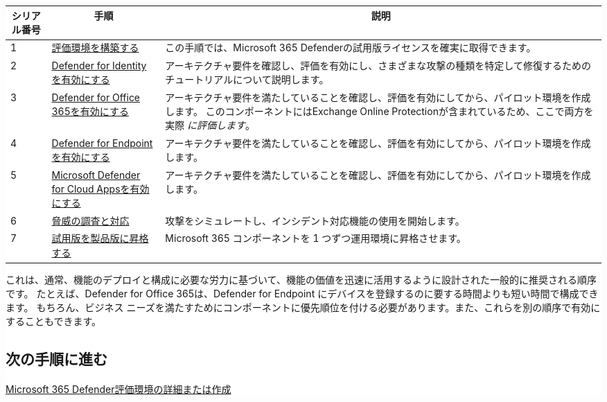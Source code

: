 |  シリアル番号   |手順  |説明  |
|------|---------|---------|
|1     | [評価環境を構築する](eval-create-eval-environment.md)       |この手順では、Microsoft 365 Defenderの試用版ライセンスを確実に取得できます。         |
|2     | [Defender for Identity を有効にする](eval-defender-identity-overview.md)        | アーキテクチャ要件を確認し、評価を有効にし、さまざまな攻撃の種類を特定して修復するためのチュートリアルについて説明します。   |
|3     | [Defender for Office 365を有効にする ](eval-defender-office-365-overview.md)       | アーキテクチャ要件を満たしていることを確認し、評価を有効にしてから、パイロット環境を作成します。 このコンポーネントにはExchange Online Protectionが含まれているため、ここで両方を実際 *に評価します*。      |
|4     | [Defender for Endpoint を有効にする ](eval-defender-endpoint-overview.md)       | アーキテクチャ要件を満たしていることを確認し、評価を有効にしてから、パイロット環境を作成します。         |
|5     | [Microsoft Defender for Cloud Appsを有効にする](eval-defender-mcas-overview.md)        |  アーキテクチャ要件を満たしていることを確認し、評価を有効にしてから、パイロット環境を作成します。        |
|6      | [脅威の調査と対応](eval-defender-investigate-respond.md)        |   攻撃をシミュレートし、インシデント対応機能の使用を開始します。      |
|7      | [試用版を製品版に昇格する](eval-defender-promote-to-production.md)        | Microsoft 365 コンポーネントを 1 つずつ運用環境に昇格させます。        |

これは、通常、機能のデプロイと構成に必要な労力に基づいて、機能の価値を迅速に活用するように設計された一般的に推奨される順序です。 たとえば、Defender for Office 365は、Defender for Endpoint にデバイスを登録するのに要する時間よりも短い時間で構成できます。 もちろん、ビジネス ニーズを満たすためにコンポーネントに優先順位を付ける必要があります。また、これらを別の順序で有効にすることもできます。

## <a name="go-to-the-next-step"></a>次の手順に進む

[Microsoft 365 Defender評価環境の詳細または作成](eval-create-eval-environment.md)
